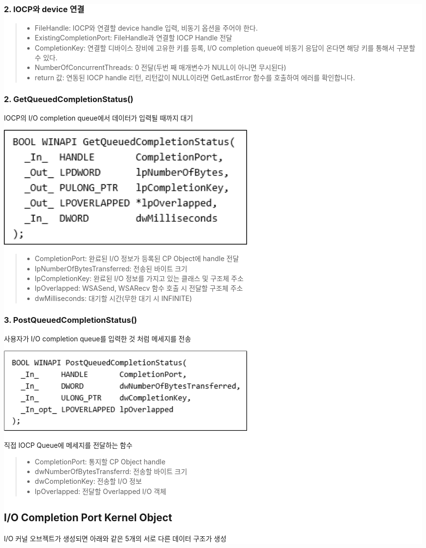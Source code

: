 
### 2. IOCP와 device 연결
> * FileHandle: IOCP와 연결할 device handle 입력, 비동기 옵션을 주어야 한다.
> * ExistingCompletionPort: FileHandle과 연결할 IOCP Handle 전달
> * CompletionKey: 연결할 디바이스 장비에 고유한 키를 등록, I/O completion queue에 비동기 응답이 온다면 해당 키를 통해서 구분할 수 있다.
> * NumberOfConcurrentThreads: 0 전달(두번 째 매개변수가 NULL이 아니면 무시된다)
> * return 값: 연동된 IOCP handle 리턴, 리턴값이 NULL이라면 GetLastError 함수를 호출하여 에러를 확인합니다.

### 2. GetQueuedCompletionStatus()
IOCP의 I/O completion queue에서 데이터가 입력될 때까지 대기

<img src="../Images/IOCP_introduce/GetQueuedCompletionStatus.png" width="500"/> 


> * CompletionPort: 완료된 I/O 정보가 등록된 CP Object에 handle 전달
> * IpNumberOfBytesTransferred: 전송된 바이트 크기
> * IpCompletionKey: 완료된 I/O 정보를 가지고 있는 클래스 및 구조체 주소
> * IpOverlapped: WSASend, WSARecv 함수 호출 시 전달할 구조체 주소
> * dwMilliseconds: 대기할 시간(무한 대기 시 INFINITE)


### 3. PostQueuedCompletionStatus()

사용자가 I/O completion queue를 입력한 것 처럼 메세지를 전송

<img src="../Images/IOCP_introduce/PostQueuedCompletionStatus.png" width="500"/> 


직접 IOCP Queue에 메세지를 전달하는 함수
> * CompletionPort: 통지할 CP Object handle
> * dwNumberOfBytesTransferrd: 전송할 바이트 크기
> * dwCompletionKey: 전송할 I/O 정보
> * IpOverlapped: 전달할 Overlapped I/O 객체 



## I/O Completion Port Kernel Object

I/O 커널 오브젝트가 생성되면 아래와 같은 5개의 서로 다른 데이터 구조가 생성
